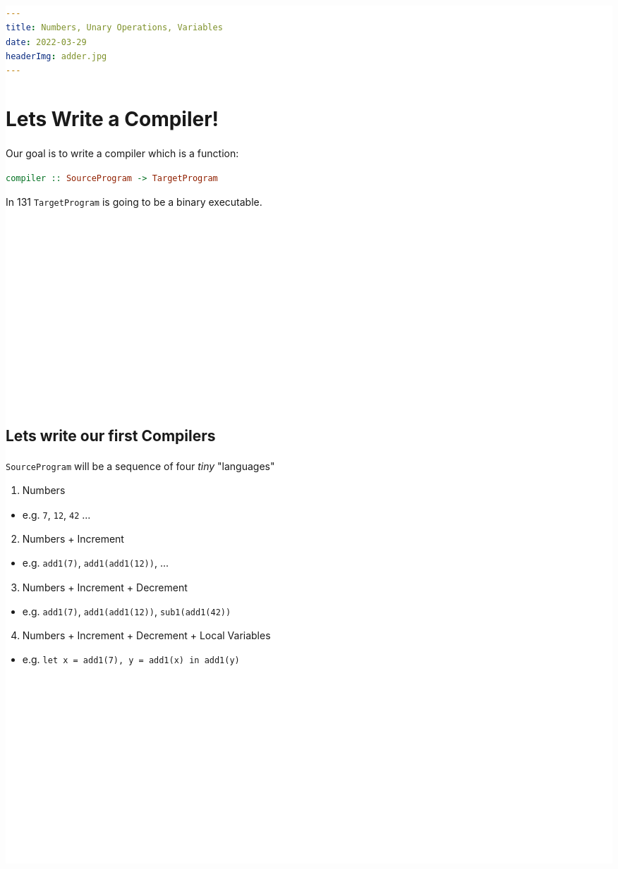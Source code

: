 ```yaml
---
title: Numbers, Unary Operations, Variables
date: 2022-03-29
headerImg: adder.jpg
---
```


# Lets Write a Compiler!

Our goal is to write a compiler which is a function:

```haskell
compiler :: SourceProgram -> TargetProgram
```

In 131 `TargetProgram` is going to be a binary executable.

<br>
<br>
<br>
<br>
<br>
<br>
<br>
<br>
<br>
<br>
<br>
<br>
<br>

## Lets write our first Compilers

`SourceProgram` will be a  sequence of four _tiny_ "languages"

1. Numbers
  * e.g. `7`, `12`, `42` ...

2. Numbers + Increment
  * e.g. `add1(7)`, `add1(add1(12))`, ...

3. Numbers + Increment + Decrement
  * e.g. `add1(7)`, `add1(add1(12))`, `sub1(add1(42))`

4. Numbers + Increment + Decrement + Local Variables
  * e.g. `let x = add1(7), y = add1(x) in add1(y)`

<br>
<br>
<br>
<br>
<br>
<br>
<br>
<br>
<br>
<br>
<br>
<br>
<br>
